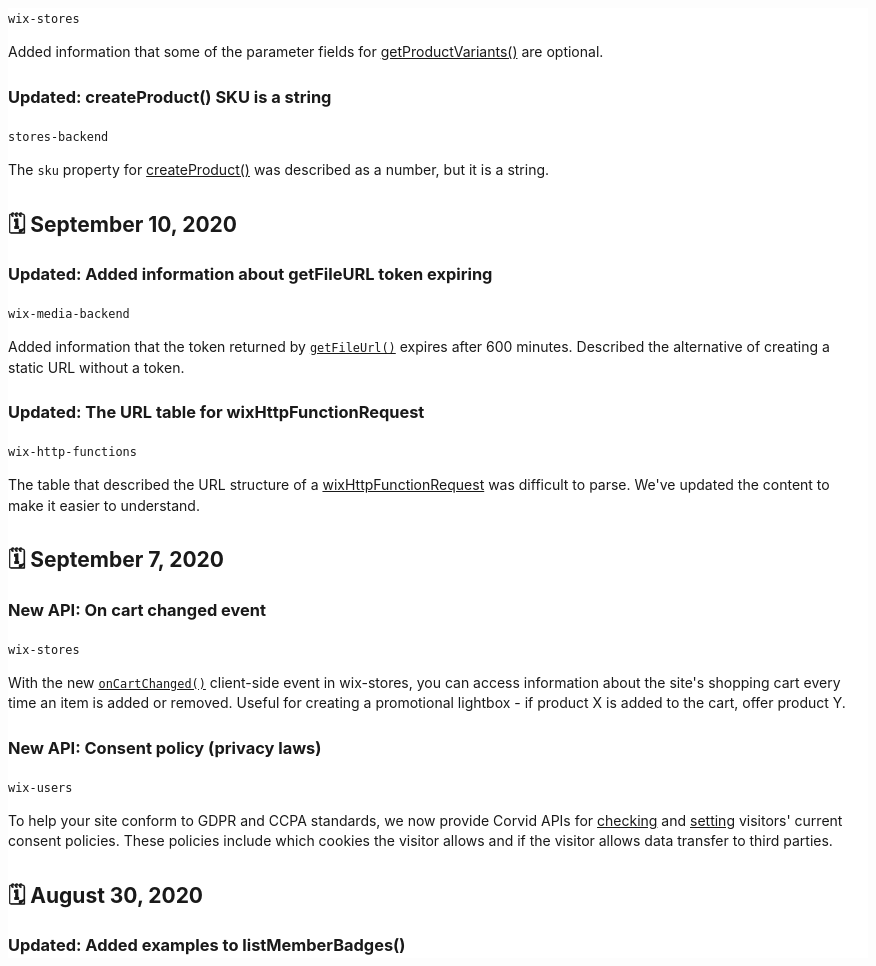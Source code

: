 `wix-stores`

Added information that some of the parameter fields for [getProductVariants()](https://www.wix.com/corvid/reference/wix-stores/getproductvariants) are optional.

### Updated: createProduct() SKU is a string

`stores-backend`

The `sku` property for [createProduct()](https://www.wix.com/corvid/reference/wix-stores-backend/createproduct) was described as a number, but it is a string.

## 🗓️ September 10, 2020
### Updated: Added information about getFileURL token expiring

`wix-media-backend`

Added information that the token returned by [`getFileUrl()`](https://www.wix.com/corvid/reference/wix-media-backend/mediamanager-obj/getfileurl) expires after 600 minutes. Described the alternative of creating a static URL without a token.

### Updated: The URL table for wixHttpFunctionRequest

`wix-http-functions`

The table that described the URL structure of a [wixHttpFunctionRequest](https://www.wix.com/corvid/reference/wix-http-functions/wixhttpfunctionrequest) was difficult to parse. We've updated the content to make it easier to understand. 

## 🗓️ September 7, 2020
### New API: On cart changed event

`wix-stores`

With the new [`onCartChanged()`](https://www.wix.com/corvid/reference/wix-stores/oncartchanged) client-side event in wix-stores, you can access information about the site's shopping cart every time an item is added or removed. Useful for creating a promotional lightbox - if product X is added to the cart, offer product Y.

### New API: Consent policy (privacy laws)

`wix-users`

To help your site conform to GDPR and CCPA standards, we now provide Corvid APIs for [checking](https://www.wix.com/corvid/reference/wix-users/getcurrentconsentpolicy) and [setting](https://www.wix.com/corvid/reference/wix-users/setconsentpolicy) visitors' current consent policies. These policies include which cookies the visitor allows and if the visitor allows data transfer to third parties. 

## 🗓️ August 30, 2020
### Updated: Added examples to listMemberBadges()
